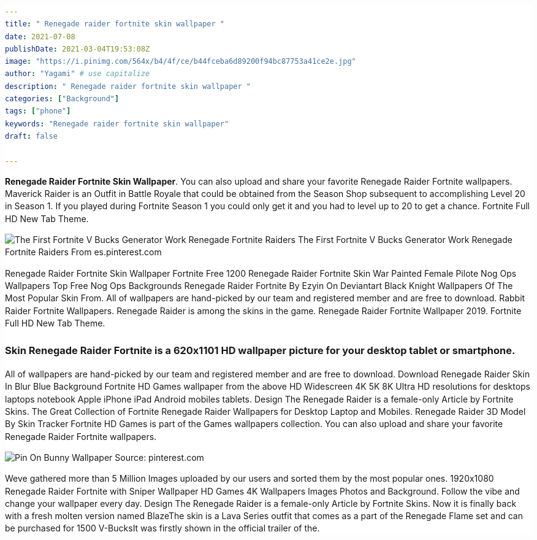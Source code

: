 ```yaml
---
title: " Renegade raider fortnite skin wallpaper "
date: 2021-07-08
publishDate: 2021-03-04T19:53:08Z
image: "https://i.pinimg.com/564x/b4/4f/ce/b44fceba6d89200f94bc87753a41ce2e.jpg"
author: "Yagami" # use capitalize
description: " Renegade raider fortnite skin wallpaper "
categories: ["Background"]
tags: ["phone"]
keywords: "Renegade raider fortnite skin wallpaper"
draft: false

---
```



**Renegade Raider Fortnite Skin Wallpaper**. You can also upload and share your favorite Renegade Raider Fortnite wallpapers. Maverick Raider is an Outfit in Battle Royale that could be obtained from the Season Shop subsequent to accomplishing Level 20 in Season 1. If you played during Fortnite Season 1 you could only get it and you had to level up to 20 to get a chance. Fortnite Full HD New Tab Theme.

![The First Fortnite V Bucks Generator Work Renegade Fortnite Raiders](https://i.pinimg.com/originals/b3/53/22/b3532244610def5cbeb420112b3cc874.png "The First Fortnite V Bucks Generator Work Renegade Fortnite Raiders")
The First Fortnite V Bucks Generator Work Renegade Fortnite Raiders From es.pinterest.com


Renegade Raider Fortnite Skin Wallpaper Fortnite Free 1200 Renegade Raider Fortnite Skin War Painted Female Pilote Nog Ops Wallpapers Top Free Nog Ops Backgrounds Renegade Raider Fortnite By Ezyin On Deviantart Black Knight Wallpapers Of The Most Popular Skin From. All of wallpapers are hand-picked by our team and registered member and are free to download. Rabbit Raider Fortnite Wallpapers. Renegade Raider is among the skins in the game. Renegade Raider Fortnite Wallpaper 2019. Fortnite Full HD New Tab Theme.

### Skin Renegade Raider Fortnite is a 620x1101 HD wallpaper picture for your desktop tablet or smartphone.

All of wallpapers are hand-picked by our team and registered member and are free to download. Download Renegade Raider Skin In Blur Blue Background Fortnite HD Games wallpaper from the above HD Widescreen 4K 5K 8K Ultra HD resolutions for desktops laptops notebook Apple iPhone iPad Android mobiles tablets. Design The Renegade Raider is a female-only Article by Fortnite Skins. The Great Collection of Fortnite Renegade Raider Wallpapers for Desktop Laptop and Mobiles. Renegade Raider 3D Model By Skin Tracker Fortnite HD Games is part of the Games wallpapers collection. You can also upload and share your favorite Renegade Raider Fortnite wallpapers.


![Pin On Bunny Wallpaper](https://i.pinimg.com/736x/e3/e8/75/e3e87568cf0430e9180c49998fd43f0b.jpg "Pin On Bunny Wallpaper")
Source: pinterest.com

Weve gathered more than 5 Million Images uploaded by our users and sorted them by the most popular ones. 1920x1080 Renegade Raider Fortnite with Sniper Wallpaper HD Games 4K Wallpapers Images Photos and Background. Follow the vibe and change your wallpaper every day. Design The Renegade Raider is a female-only Article by Fortnite Skins. Now it is finally back with a fresh molten version named BlazeThe skin is a Lava Series outfit that comes as a part of the Renegade Flame set and can be purchased for 1500 V-BucksIt was firstly shown in the official trailer of the.
